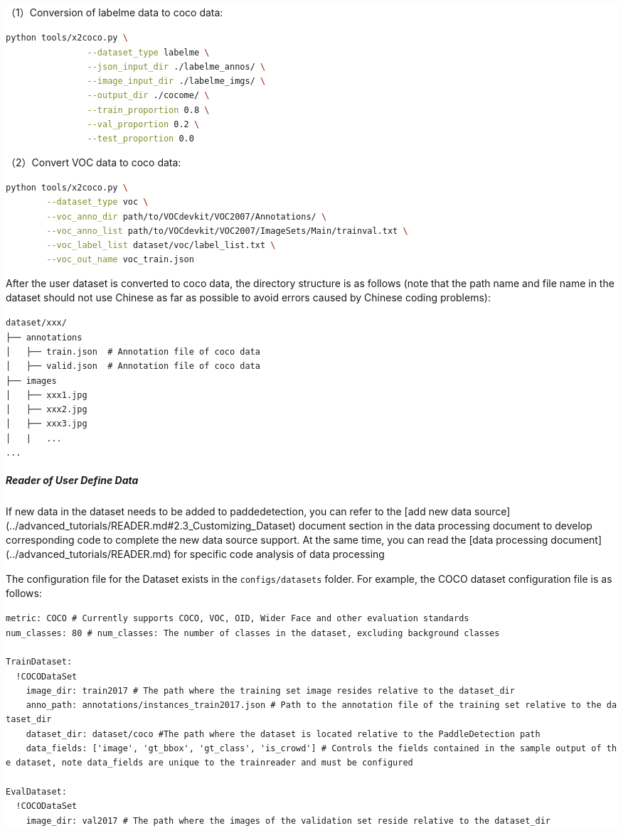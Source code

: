（1）Conversion of labelme data to coco data:
```bash
python tools/x2coco.py \
                --dataset_type labelme \
                --json_input_dir ./labelme_annos/ \
                --image_input_dir ./labelme_imgs/ \
                --output_dir ./cocome/ \
                --train_proportion 0.8 \
                --val_proportion 0.2 \
                --test_proportion 0.0
```
（2）Convert VOC data to coco data:
```bash
python tools/x2coco.py \
        --dataset_type voc \
        --voc_anno_dir path/to/VOCdevkit/VOC2007/Annotations/ \
        --voc_anno_list path/to/VOCdevkit/VOC2007/ImageSets/Main/trainval.txt \
        --voc_label_list dataset/voc/label_list.txt \
        --voc_out_name voc_train.json
```

After the user dataset is converted to coco data, the directory structure is as follows (note that the path name and file name in the dataset should not use Chinese as far as possible to avoid errors caused by Chinese coding problems):
```
dataset/xxx/
├── annotations
│   ├── train.json  # Annotation file of coco data
│   ├── valid.json  # Annotation file of coco data
├── images
│   ├── xxx1.jpg
│   ├── xxx2.jpg
│   ├── xxx3.jpg
│   |   ...
...
```

##### Reader of User Define Data  
  If new data in the dataset needs to be added to paddedetection, you can refer to the [add new data source] (../advanced_tutorials/READER.md#2.3_Customizing_Dataset) document section in the data processing document to develop corresponding code to complete the new data source support. At the same time, you can read the [data processing document] (../advanced_tutorials/READER.md) for specific code analysis of data processing

The configuration file for the Dataset exists in the `configs/datasets` folder. For example, the COCO dataset configuration file is as follows:
```
metric: COCO # Currently supports COCO, VOC, OID, Wider Face and other evaluation standards
num_classes: 80 # num_classes: The number of classes in the dataset, excluding background classes

TrainDataset:
  !COCODataSet
    image_dir: train2017 # The path where the training set image resides relative to the dataset_dir
    anno_path: annotations/instances_train2017.json # Path to the annotation file of the training set relative to the dataset_dir
    dataset_dir: dataset/coco #The path where the dataset is located relative to the PaddleDetection path
    data_fields: ['image', 'gt_bbox', 'gt_class', 'is_crowd'] # Controls the fields contained in the sample output of the dataset, note data_fields are unique to the trainreader and must be configured

EvalDataset:
  !COCODataSet
    image_dir: val2017 # The path where the images of the validation set reside relative to the dataset_dir
```